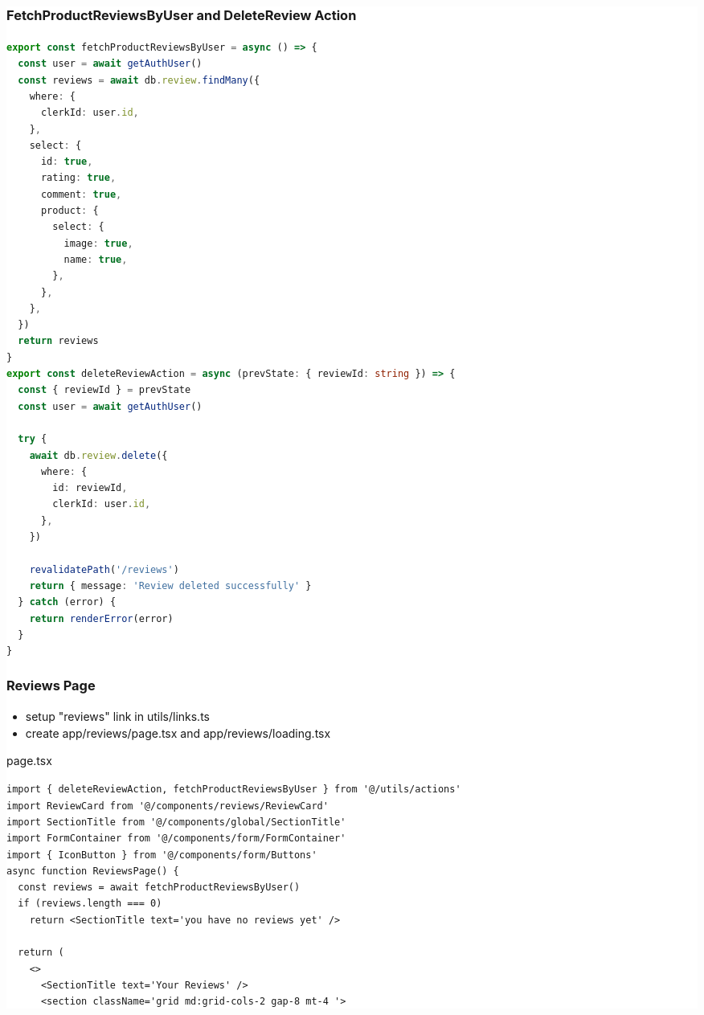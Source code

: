 ### FetchProductReviewsByUser and DeleteReview Action

```ts
export const fetchProductReviewsByUser = async () => {
  const user = await getAuthUser()
  const reviews = await db.review.findMany({
    where: {
      clerkId: user.id,
    },
    select: {
      id: true,
      rating: true,
      comment: true,
      product: {
        select: {
          image: true,
          name: true,
        },
      },
    },
  })
  return reviews
}
export const deleteReviewAction = async (prevState: { reviewId: string }) => {
  const { reviewId } = prevState
  const user = await getAuthUser()

  try {
    await db.review.delete({
      where: {
        id: reviewId,
        clerkId: user.id,
      },
    })

    revalidatePath('/reviews')
    return { message: 'Review deleted successfully' }
  } catch (error) {
    return renderError(error)
  }
}
```

### Reviews Page

- setup "reviews" link in utils/links.ts
- create app/reviews/page.tsx and app/reviews/loading.tsx

page.tsx

```tsx
import { deleteReviewAction, fetchProductReviewsByUser } from '@/utils/actions'
import ReviewCard from '@/components/reviews/ReviewCard'
import SectionTitle from '@/components/global/SectionTitle'
import FormContainer from '@/components/form/FormContainer'
import { IconButton } from '@/components/form/Buttons'
async function ReviewsPage() {
  const reviews = await fetchProductReviewsByUser()
  if (reviews.length === 0)
    return <SectionTitle text='you have no reviews yet' />

  return (
    <>
      <SectionTitle text='Your Reviews' />
      <section className='grid md:grid-cols-2 gap-8 mt-4 '>
```